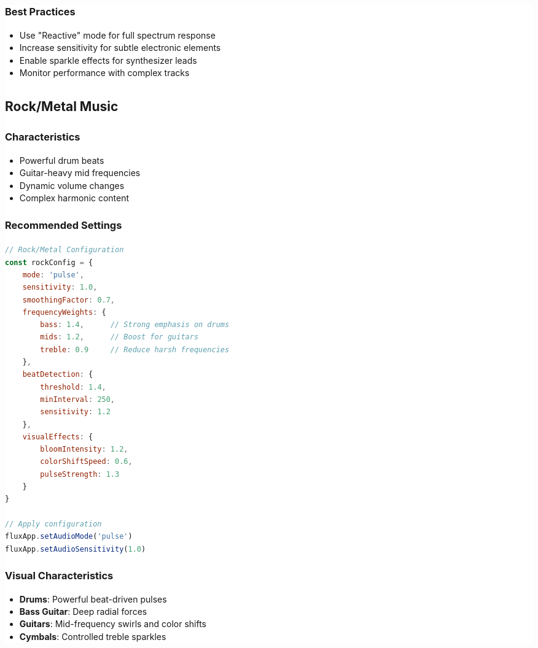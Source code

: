### Best Practices
- Use "Reactive" mode for full spectrum response
- Increase sensitivity for subtle electronic elements
- Enable sparkle effects for synthesizer leads
- Monitor performance with complex tracks

## Rock/Metal Music

### Characteristics
- Powerful drum beats
- Guitar-heavy mid frequencies
- Dynamic volume changes
- Complex harmonic content

### Recommended Settings

```javascript
// Rock/Metal Configuration
const rockConfig = {
    mode: 'pulse',
    sensitivity: 1.0,
    smoothingFactor: 0.7,
    frequencyWeights: {
        bass: 1.4,      // Strong emphasis on drums
        mids: 1.2,      // Boost for guitars
        treble: 0.9     // Reduce harsh frequencies
    },
    beatDetection: {
        threshold: 1.4,
        minInterval: 250,
        sensitivity: 1.2
    },
    visualEffects: {
        bloomIntensity: 1.2,
        colorShiftSpeed: 0.6,
        pulseStrength: 1.3
    }
}

// Apply configuration
fluxApp.setAudioMode('pulse')
fluxApp.setAudioSensitivity(1.0)
```

### Visual Characteristics
- **Drums**: Powerful beat-driven pulses
- **Bass Guitar**: Deep radial forces
- **Guitars**: Mid-frequency swirls and color shifts
- **Cymbals**: Controlled treble sparkles
